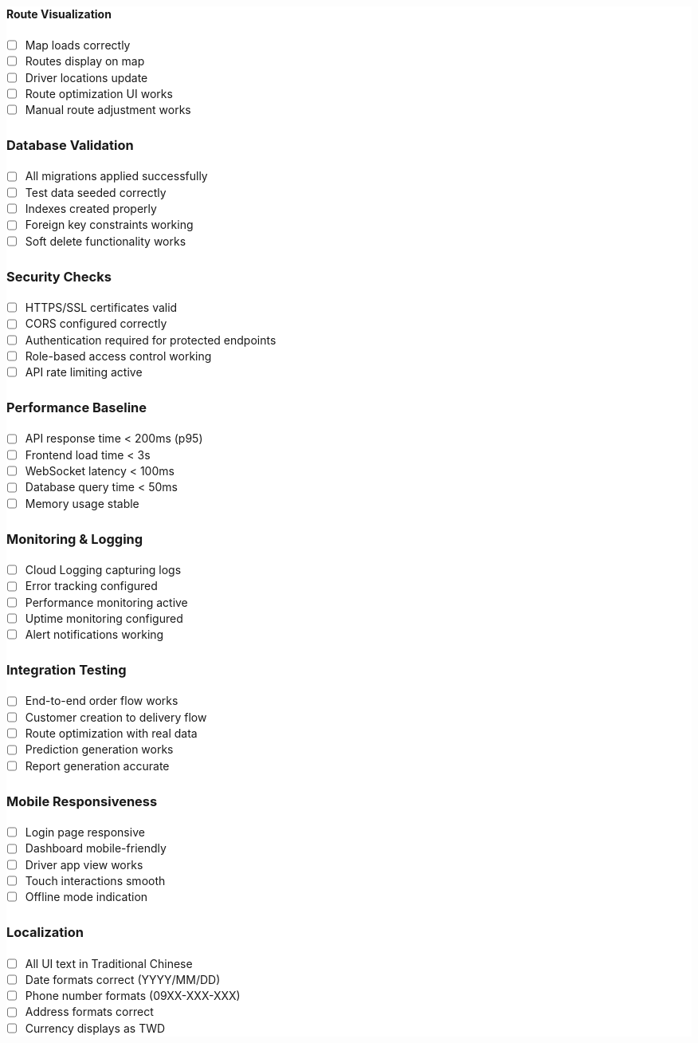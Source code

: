 #### Route Visualization
- [ ] Map loads correctly
- [ ] Routes display on map
- [ ] Driver locations update
- [ ] Route optimization UI works
- [ ] Manual route adjustment works

### Database Validation
- [ ] All migrations applied successfully
- [ ] Test data seeded correctly
- [ ] Indexes created properly
- [ ] Foreign key constraints working
- [ ] Soft delete functionality works

### Security Checks
- [ ] HTTPS/SSL certificates valid
- [ ] CORS configured correctly
- [ ] Authentication required for protected endpoints
- [ ] Role-based access control working
- [ ] API rate limiting active

### Performance Baseline
- [ ] API response time < 200ms (p95)
- [ ] Frontend load time < 3s
- [ ] WebSocket latency < 100ms
- [ ] Database query time < 50ms
- [ ] Memory usage stable

### Monitoring & Logging
- [ ] Cloud Logging capturing logs
- [ ] Error tracking configured
- [ ] Performance monitoring active
- [ ] Uptime monitoring configured
- [ ] Alert notifications working

### Integration Testing
- [ ] End-to-end order flow works
- [ ] Customer creation to delivery flow
- [ ] Route optimization with real data
- [ ] Prediction generation works
- [ ] Report generation accurate

### Mobile Responsiveness
- [ ] Login page responsive
- [ ] Dashboard mobile-friendly
- [ ] Driver app view works
- [ ] Touch interactions smooth
- [ ] Offline mode indication

### Localization
- [ ] All UI text in Traditional Chinese
- [ ] Date formats correct (YYYY/MM/DD)
- [ ] Phone number formats (09XX-XXX-XXX)
- [ ] Address formats correct
- [ ] Currency displays as TWD

